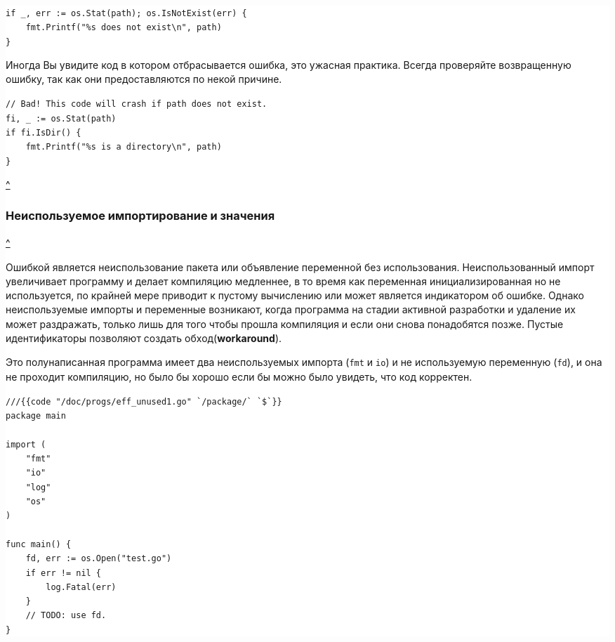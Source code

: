 ```golang
if _, err := os.Stat(path); os.IsNotExist(err) {
	fmt.Printf("%s does not exist\n", path)
}
```

Иногда Вы увидите код в котором отбрасывается ошибка, это ужасная практика. Всегда проверяйте возвращенную ошибку, так как они предоставляются по некой причине.


```golang
// Bad! This code will crash if path does not exist.
fi, _ := os.Stat(path)
if fi.IsDir() {
    fmt.Printf("%s is a directory\n", path)
}
```

[^](#Оглавление)

### Неиспользуемое импортирование и значения

[^](#Оглавление)

Ошибкой является неиспользование пакета или объявление переменной без использования.
Неиспользованный импорт увеличивает программу и делает компиляцию медленнее, в то время как переменная инициализированная но не используется, по крайней мере приводит к пустому вычислению или может является индикатором об ошибке.
Однако неиспользуемые импорты и переменные возникают, когда программа на стадии активной разработки и удаление их может раздражать, только лишь для того чтобы прошла компиляция и если они снова понадобятся позже.
Пустые идентификаторы позволяют создать обход(**workaround**).

Это полунаписанная программа имеет два неиспользуемых импорта (`fmt` и `io`) и не используемую переменную (`fd`), и она не проходит компиляцию, но было бы хорошо если бы можно было увидеть, что код корректен.

```golang
///{{code "/doc/progs/eff_unused1.go" `/package/` `$`}}
package main

import (
	"fmt"
	"io"
	"log"
	"os"
)

func main() {
	fd, err := os.Open("test.go")
	if err != nil {
		log.Fatal(err)
	}
	// TODO: use fd.
}
```
